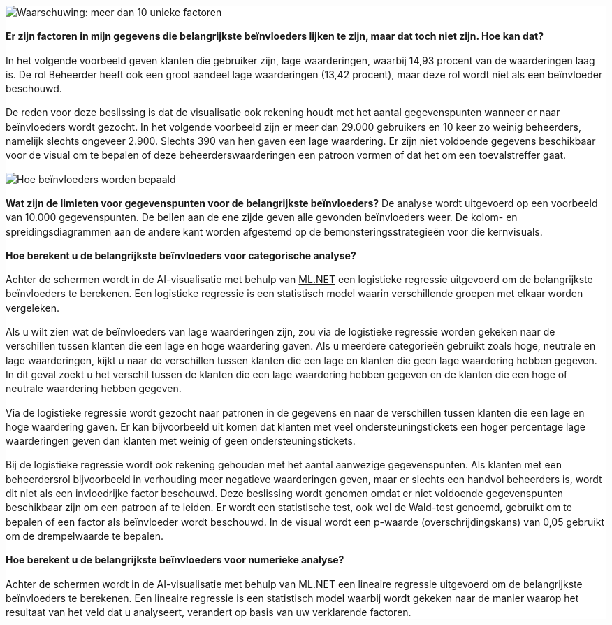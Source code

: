 ![Waarschuwing: meer dan 10 unieke factoren](media/power-bi-visualization-influencers/power-bi-error4.png)


**Er zijn factoren in mijn gegevens die belangrijkste beïnvloeders lijken te zijn, maar dat toch niet zijn. Hoe kan dat?**

In het volgende voorbeeld geven klanten die gebruiker zijn, lage waarderingen, waarbij 14,93 procent van de waarderingen laag is. De rol Beheerder heeft ook een groot aandeel lage waarderingen (13,42 procent), maar deze rol wordt niet als een beïnvloeder beschouwd. 

De reden voor deze beslissing is dat de visualisatie ook rekening houdt met het aantal gegevenspunten wanneer er naar beïnvloeders wordt gezocht. In het volgende voorbeeld zijn er meer dan 29.000 gebruikers en 10 keer zo weinig beheerders, namelijk slechts ongeveer 2.900. Slechts 390 van hen gaven een lage waardering. Er zijn niet voldoende gegevens beschikbaar voor de visual om te bepalen of deze beheerderswaarderingen een patroon vormen of dat het om een toevalstreffer gaat. 

![Hoe beïnvloeders worden bepaald](media/power-bi-visualization-influencers/power-bi-error5.png)

**Wat zijn de limieten voor gegevenspunten voor de belangrijkste beïnvloeders?**
De analyse wordt uitgevoerd op een voorbeeld van 10.000 gegevenspunten. De bellen aan de ene zijde geven alle gevonden beïnvloeders weer. De kolom- en spreidingsdiagrammen aan de andere kant worden afgestemd op de bemonsteringsstrategieën voor die kernvisuals.

**Hoe berekent u de belangrijkste beïnvloeders voor categorische analyse?**

Achter de schermen wordt in de AI-visualisatie met behulp van [ML.NET](https://dotnet.microsoft.com/apps/machinelearning-ai/ml-dotnet) een logistieke regressie uitgevoerd om de belangrijkste beïnvloeders te berekenen. Een logistieke regressie is een statistisch model waarin verschillende groepen met elkaar worden vergeleken. 

Als u wilt zien wat de beïnvloeders van lage waarderingen zijn, zou via de logistieke regressie worden gekeken naar de verschillen tussen klanten die een lage en hoge waardering gaven. Als u meerdere categorieën gebruikt zoals hoge, neutrale en lage waarderingen, kijkt u naar de verschillen tussen klanten die een lage en klanten die geen lage waardering hebben gegeven. In dit geval zoekt u het verschil tussen de klanten die een lage waardering hebben gegeven en de klanten die een hoge of neutrale waardering hebben gegeven. 
 
Via de logistieke regressie wordt gezocht naar patronen in de gegevens en naar de verschillen tussen klanten die een lage en hoge waardering gaven. Er kan bijvoorbeeld uit komen dat klanten met veel ondersteuningstickets een hoger percentage lage waarderingen geven dan klanten met weinig of geen ondersteuningstickets.
 
Bij de logistieke regressie wordt ook rekening gehouden met het aantal aanwezige gegevenspunten. Als klanten met een beheerdersrol bijvoorbeeld in verhouding meer negatieve waarderingen geven, maar er slechts een handvol beheerders is, wordt dit niet als een invloedrijke factor beschouwd. Deze beslissing wordt genomen omdat er niet voldoende gegevenspunten beschikbaar zijn om een patroon af te leiden. Er wordt een statistische test, ook wel de Wald-test genoemd, gebruikt om te bepalen of een factor als beïnvloeder wordt beschouwd. In de visual wordt een p-waarde (overschrijdingskans) van 0,05 gebruikt om de drempelwaarde te bepalen. 

**Hoe berekent u de belangrijkste beïnvloeders voor numerieke analyse?**

Achter de schermen wordt in de AI-visualisatie met behulp van [ML.NET](https://dotnet.microsoft.com/apps/machinelearning-ai/ml-dotnet) een lineaire regressie uitgevoerd om de belangrijkste beïnvloeders te berekenen. Een lineaire regressie is een statistisch model waarbij wordt gekeken naar de manier waarop het resultaat van het veld dat u analyseert, verandert op basis van uw verklarende factoren.
